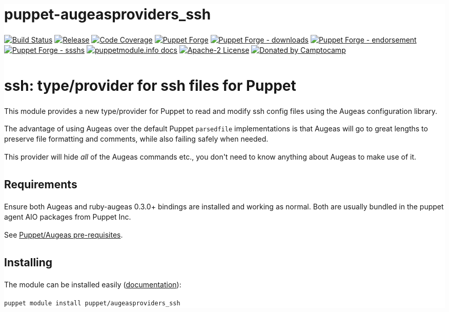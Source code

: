 # puppet-augeasproviders\_ssh

[![Build Status](https://github.com/voxpupuli/puppet-augeasproviders_ssh/workflows/CI/badge.svg)](https://github.com/voxpupuli/puppet-augeasproviders_ssh/actions?query=workflow%3ACI)
[![Release](https://github.com/voxpupuli/puppet-augeasproviders_ssh/actions/workflows/release.yml/badge.svg)](https://github.com/voxpupuli/puppet-augeasproviders_ssh/actions/workflows/release.yml)
[![Code Coverage](https://coveralls.io/repos/github/voxpupuli/puppet-augeasproviders_ssh/badge.svg?branch=master)](https://coveralls.io/github/voxpupuli/puppet-augeasproviders_ssh)
[![Puppet Forge](https://img.shields.io/puppetforge/v/puppet/augeasproviders_ssh.svg)](https://forge.puppetlabs.com/puppet/augeasproviders_ssh)
[![Puppet Forge - downloads](https://img.shields.io/puppetforge/dt/puppet/augeasproviders_ssh.svg)](https://forge.puppetlabs.com/puppet/augeasproviders_ssh)
[![Puppet Forge - endorsement](https://img.shields.io/puppetforge/e/puppet/augeasproviders_ssh.svg)](https://forge.puppetlabs.com/puppet/augeasproviders_ssh)
[![Puppet Forge - ssshs](https://img.shields.io/puppetforge/f/puppet/augeasproviders_ssh.svg)](https://forge.puppetlabs.com/puppet/augeasproviders_ssh)
[![puppetmodule.info docs](http://www.puppetmodule.info/images/badge.png)](http://www.puppetmodule.info/m/puppet-augeasproviders_ssh)
[![Apache-2 License](https://img.shields.io/github/license/voxpupuli/puppet-augeasproviders_ssh.svg)](LICENSE)
[![Donated by Camptocamp](https://img.shields.io/badge/donated%20by-camptocamp-fb7047.svg)](#transfer-notice)


# ssh: type/provider for ssh files for Puppet

This module provides a new type/provider for Puppet to read and modify ssh
config files using the Augeas configuration library.

The advantage of using Augeas over the default Puppet `parsedfile`
implementations is that Augeas will go to great lengths to preserve file
formatting and comments, while also failing safely when needed.

This provider will hide *all* of the Augeas commands etc., you don't need to
know anything about Augeas to make use of it.

## Requirements

Ensure both Augeas and ruby-augeas 0.3.0+ bindings are installed and working as
normal. Both are usually bundled in the puppet agent AIO packages from Puppet Inc.

See [Puppet/Augeas pre-requisites](http://docs.puppetlabs.com/guides/augeas.html#pre-requisites).

## Installing

The module can be installed easily ([documentation](http://docs.puppetlabs.com/puppet/latest/reference/modules_installing.html)):

```
puppet module install puppet/augeasproviders_ssh
```
